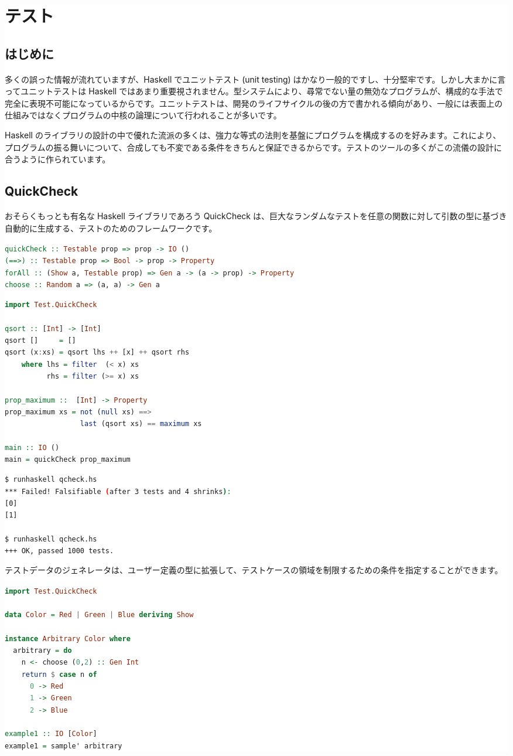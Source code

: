 # テスト

## はじめに

多くの誤った情報が流れていますが、Haskell でユニットテスト (unit testing) はかなり一般的ですし、十分堅牢です。しかし大まかに言ってユニットテストは Haskell ではあまり重要視されません。型システムにより、尋常でない量の無効なプログラムが、構成的な手法で完全に表現不可能になっているからです。ユニットテストは、開発のライフサイクルの後の方で書かれる傾向があり、一般には表面上の仕組みではなくプログラムの中核の論理について行われることが多いです。

Haskell のライブラリの設計の中で優れた流派の多くは、強力な等式の法則を基盤にプログラムを構成するのを好みます。これにより、プログラムの振る舞いについて、合成しても不変である条件をきちんと保証できるからです。テストのツールの多くがこの流儀の設計に合うように作られています。

## QuickCheck

おそらくもっとも有名な Haskell ライブラリであろう QuickCheck は、巨大なランダムなテストを任意の関数に対して引数の型に基づき自動的に生成する、テストのためのフレームワークです。

```haskell
quickCheck :: Testable prop => prop -> IO ()
(==>) :: Testable prop => Bool -> prop -> Property
forAll :: (Show a, Testable prop) => Gen a -> (a -> prop) -> Property
choose :: Random a => (a, a) -> Gen a
```

```haskell
import Test.QuickCheck

qsort :: [Int] -> [Int]
qsort []     = []
qsort (x:xs) = qsort lhs ++ [x] ++ qsort rhs
    where lhs = filter  (< x) xs
          rhs = filter (>= x) xs

prop_maximum ::  [Int] -> Property
prop_maximum xs = not (null xs) ==>
                  last (qsort xs) == maximum xs

main :: IO ()
main = quickCheck prop_maximum
```

```bash
$ runhaskell qcheck.hs
*** Failed! Falsifiable (after 3 tests and 4 shrinks):
[0]
[1]

$ runhaskell qcheck.hs
+++ OK, passed 1000 tests.
```

テストデータのジェネレータは、ユーザー定義の型に拡張して、テストケースの領域を制限するための条件を指定することができます。

```haskell
import Test.QuickCheck

data Color = Red | Green | Blue deriving Show

instance Arbitrary Color where
  arbitrary = do
    n <- choose (0,2) :: Gen Int
    return $ case n of
      0 -> Red
      1 -> Green
      2 -> Blue

example1 :: IO [Color]
example1 = sample' arbitrary
```